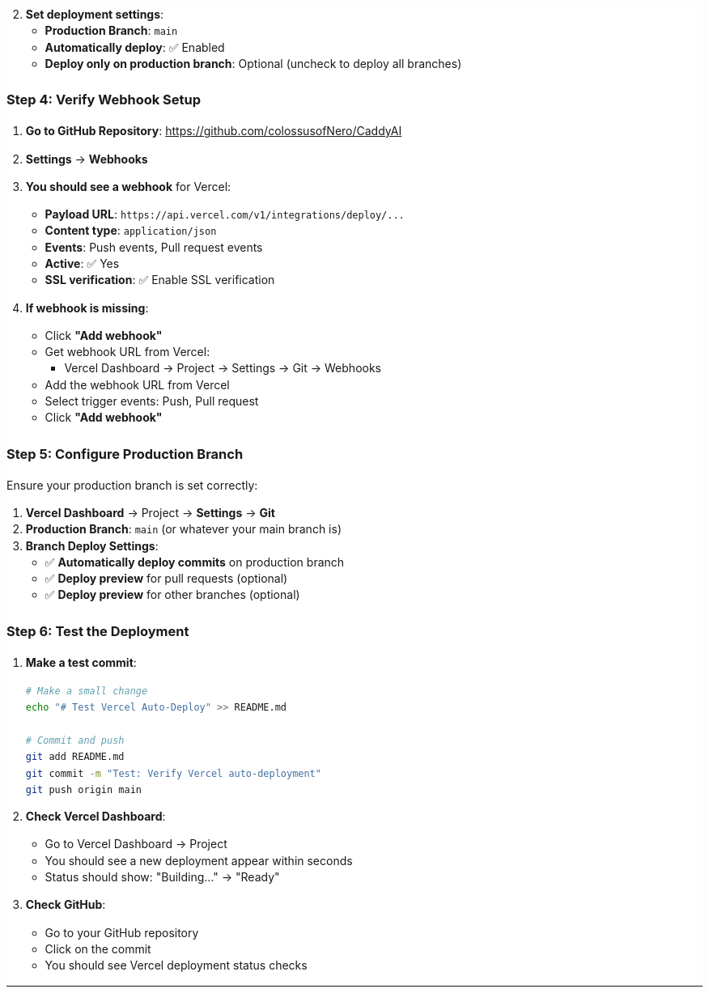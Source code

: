 2. **Set deployment settings**:
   - **Production Branch**: `main`
   - **Automatically deploy**: ✅ Enabled
   - **Deploy only on production branch**: Optional (uncheck to deploy all branches)

### Step 4: Verify Webhook Setup

1. **Go to GitHub Repository**: https://github.com/colossusofNero/CaddyAI
2. **Settings** → **Webhooks**
3. **You should see a webhook** for Vercel:
   - **Payload URL**: `https://api.vercel.com/v1/integrations/deploy/...`
   - **Content type**: `application/json`
   - **Events**: Push events, Pull request events
   - **Active**: ✅ Yes
   - **SSL verification**: ✅ Enable SSL verification

4. **If webhook is missing**:
   - Click **"Add webhook"**
   - Get webhook URL from Vercel:
     - Vercel Dashboard → Project → Settings → Git → Webhooks
   - Add the webhook URL from Vercel
   - Select trigger events: Push, Pull request
   - Click **"Add webhook"**

### Step 5: Configure Production Branch

Ensure your production branch is set correctly:

1. **Vercel Dashboard** → Project → **Settings** → **Git**
2. **Production Branch**: `main` (or whatever your main branch is)
3. **Branch Deploy Settings**:
   - ✅ **Automatically deploy commits** on production branch
   - ✅ **Deploy preview** for pull requests (optional)
   - ✅ **Deploy preview** for other branches (optional)

### Step 6: Test the Deployment

1. **Make a test commit**:
   ```bash
   # Make a small change
   echo "# Test Vercel Auto-Deploy" >> README.md

   # Commit and push
   git add README.md
   git commit -m "Test: Verify Vercel auto-deployment"
   git push origin main
   ```

2. **Check Vercel Dashboard**:
   - Go to Vercel Dashboard → Project
   - You should see a new deployment appear within seconds
   - Status should show: "Building..." → "Ready"

3. **Check GitHub**:
   - Go to your GitHub repository
   - Click on the commit
   - You should see Vercel deployment status checks

---